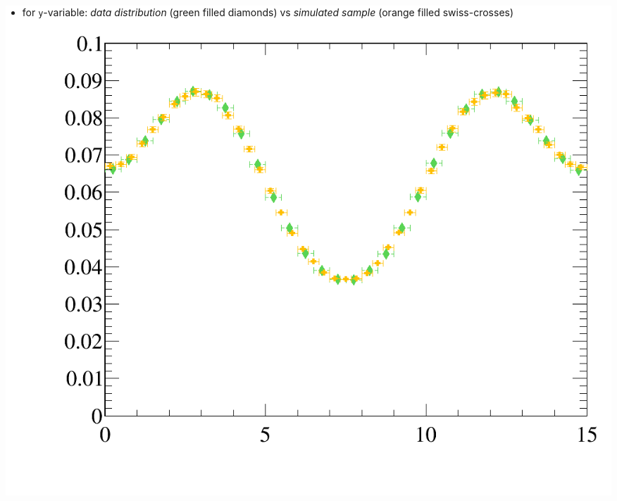  - for `y`-variable: _data distribution_ (green filled diamonds) vs _simulated sample_ (orange filled swiss-crosses) ![data-rwy](./img/RW2_rwy.png)